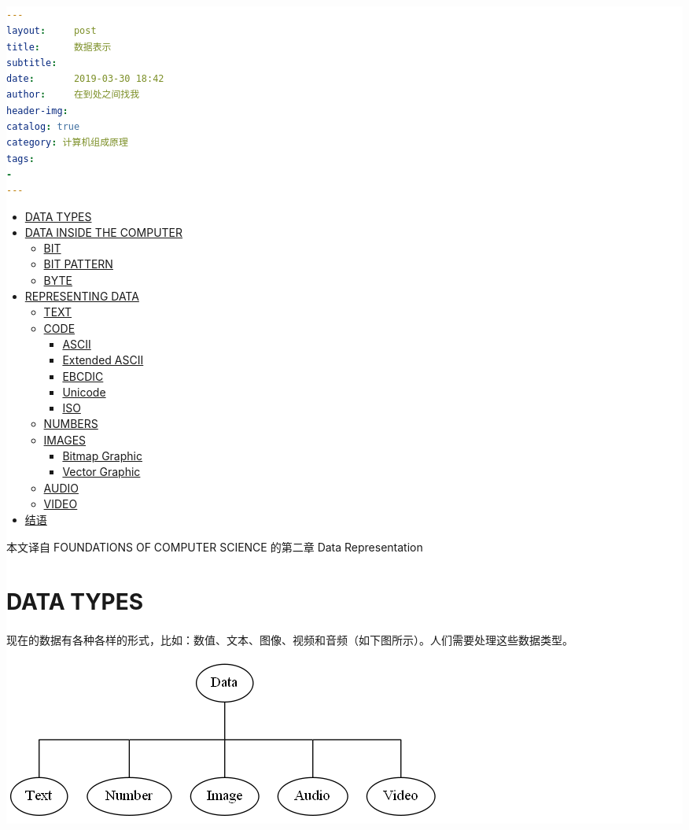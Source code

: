 ```yaml
---
layout:     post
title:      数据表示
subtitle:   
date:       2019-03-30 18:42
author:     在到处之间找我
header-img: 
catalog: true
category: 计算机组成原理
tags:
- 
---
```


- [DATA TYPES](#org9a2b9b2)
- [DATA INSIDE THE COMPUTER](#orgd14babd)
  - [BIT](#org9689fe2)
  - [BIT PATTERN](#org7e11d20)
  - [BYTE](#orgcd14b79)
- [REPRESENTING DATA](#org89e8599)
  - [TEXT](#orgeee695f)
  - [CODE](#org2d3ae23)
    - [ASCII](#org87ae2bc)
    - [Extended ASCII](#org64cfa1a)
    - [EBCDIC](#org75fc89c)
    - [Unicode](#org2c897bb)
    - [ISO](#org5ef822b)
  - [NUMBERS](#org2378f8e)
  - [IMAGES](#org56f940b)
    - [Bitmap Graphic](#org9828cdf)
    - [Vector Graphic](#orge28c2b9)
  - [AUDIO](#orge7b841d)
  - [VIDEO](#org8244638)
- [结语](#orgffd506c)

本文译自 FOUNDATIONS OF COMPUTER SCIENCE 的第二章 Data Representation


<a id="org9a2b9b2"></a>

# DATA TYPES

现在的数据有各种各样的形式，比如：数值、文本、图像、视频和音频（如下图所示）。人们需要处理这些数据类型。

![img](https://raw.githubusercontent.com/Ynjxsjmh/ynjxsjmh.github.io/master/img/2019/2019-03-23-data-types.png)
